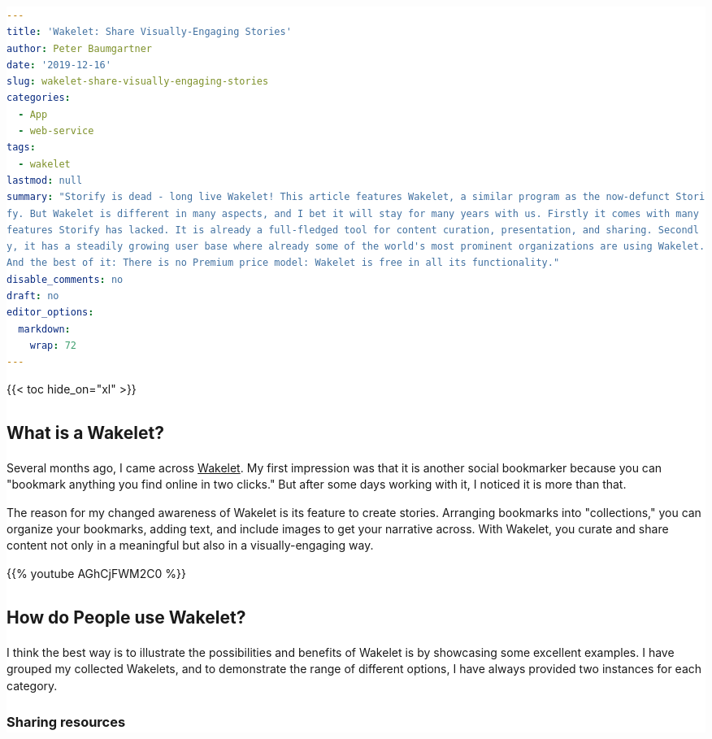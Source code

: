 ```yaml
---
title: 'Wakelet: Share Visually-Engaging Stories'
author: Peter Baumgartner
date: '2019-12-16'
slug: wakelet-share-visually-engaging-stories
categories:
  - App
  - web-service
tags:
  - wakelet
lastmod: null
summary: "Storify is dead - long live Wakelet! This article features Wakelet, a similar program as the now-defunct Storify. But Wakelet is different in many aspects, and I bet it will stay for many years with us. Firstly it comes with many features Storify has lacked. It is already a full-fledged tool for content curation, presentation, and sharing. Secondly, it has a steadily growing user base where already some of the world's most prominent organizations are using Wakelet. And the best of it: There is no Premium price model: Wakelet is free in all its functionality."
disable_comments: no
draft: no
editor_options: 
  markdown: 
    wrap: 72
---
```


{{< toc hide_on="xl" >}}

## What is a Wakelet?

Several months ago, I came across [Wakelet](https://wakelet.com/home).
My first impression was that it is another social bookmarker because you
can "bookmark anything you find online in two clicks." But after some
days working with it, I noticed it is more than that.

The reason for my changed awareness of Wakelet is its feature to create
stories. Arranging bookmarks into "collections," you can organize your
bookmarks, adding text, and include images to get your narrative across.
With Wakelet, you curate and share content not only in a meaningful but
also in a visually-engaging way.

{{% youtube AGhCjFWM2C0 %}}

## How do People use Wakelet?

I think the best way is to illustrate the possibilities and benefits of
Wakelet is by showcasing some excellent examples. I have grouped my
collected Wakelets, and to demonstrate the range of different options, I
have always provided two instances for each category.

### Sharing resources
